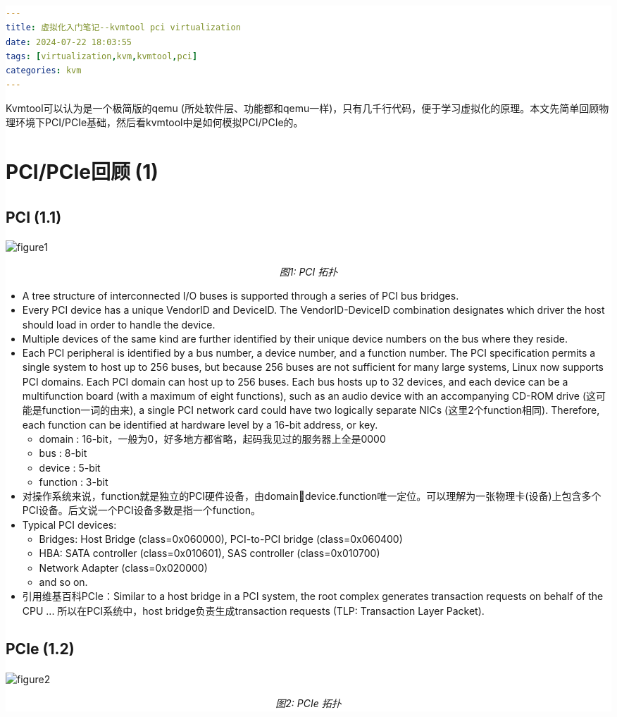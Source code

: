 ```yaml
---
title: 虚拟化入门笔记--kvmtool pci virtualization 
date: 2024-07-22 18:03:55
tags: [virtualization,kvm,kvmtool,pci]
categories: kvm
---
```


Kvmtool可以认为是一个极简版的qemu (所处软件层、功能都和qemu一样)，只有几千行代码，便于学习虚拟化的原理。本文先简单回顾物理环境下PCI/PCIe基础，然后看kvmtool中是如何模拟PCI/PCIe的。



# PCI/PCIe回顾 (1)

## PCI (1.1)

![figure1](pci.png)
<div style="text-align: center;"><em>图1: PCI 拓扑</em></div>

- A tree structure of interconnected I/O buses is supported through a series of PCI bus bridges.
- Every PCI device has a unique VendorID and DeviceID. The VendorID-DeviceID combination designates which driver the host should load in order to handle the device.
- Multiple devices of the same kind are further identified by their unique device numbers on the bus where they reside.
- Each PCI peripheral is identified by a bus number, a device number, and a function number. The PCI specification permits a single system to host up to 256 buses, but because 256 buses are not sufficient for many large systems, Linux now supports PCI domains. Each PCI domain can host up to 256 buses. Each bus hosts up to 32 devices, and each device can be a multifunction board (with a maximum of eight functions), such as an audio device with an accompanying CD-ROM drive (这可能是function一词的由来), a single PCI network card could have two logically separate NICs (这里2个function相同).  Therefore, each function can be identified at hardware level by a 16-bit address, or key. 
    - domain   : 16-bit，一般为0，好多地方都省略，起码我见过的服务器上全是0000
    - bus      : 8-bit
    - device   : 5-bit
    - function : 3-bit
- 对操作系统来说，function就是独立的PCI硬件设备，由domain:bus:device.function唯一定位。可以理解为一张物理卡(设备)上包含多个PCI设备。后文说一个PCI设备多数是指一个function。
- Typical PCI devices:
    - Bridges: Host Bridge (class=0x060000), PCI-to-PCI bridge (class=0x060400)
    - HBA: SATA controller (class=0x010601), SAS controller (class=0x010700) 
    - Network Adapter (class=0x020000) 
    - and so on.
- 引用维基百科PCIe：Similar to a host bridge in a PCI system, the root complex generates transaction requests on behalf of the CPU ... 所以在PCI系统中，host bridge负责生成transaction requests (TLP: Transaction Layer Packet).

## PCIe (1.2)

![figure2](pcie-topology.svg)
<div style="text-align: center;"><em>图2: PCIe 拓扑</em></div>
